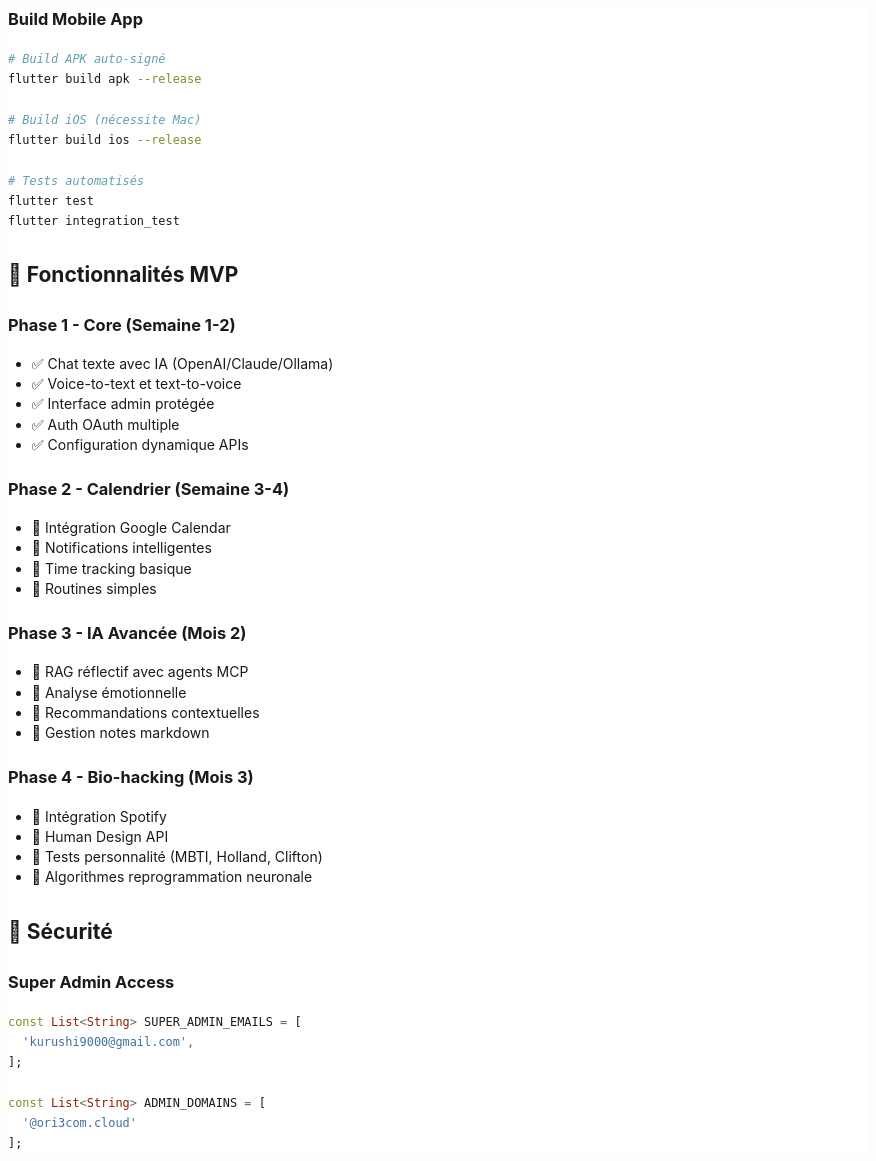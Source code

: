 ### Build Mobile App
```bash
# Build APK auto-signé
flutter build apk --release

# Build iOS (nécessite Mac)
flutter build ios --release

# Tests automatisés
flutter test
flutter integration_test
```

## 📱 Fonctionnalités MVP

### Phase 1 - Core (Semaine 1-2)
- ✅ Chat texte avec IA (OpenAI/Claude/Ollama)
- ✅ Voice-to-text et text-to-voice
- ✅ Interface admin protégée
- ✅ Auth OAuth multiple
- ✅ Configuration dynamique APIs

### Phase 2 - Calendrier (Semaine 3-4)
- 🔄 Intégration Google Calendar
- 🔄 Notifications intelligentes
- 🔄 Time tracking basique
- 🔄 Routines simples

### Phase 3 - IA Avancée (Mois 2)
- 🔄 RAG réflectif avec agents MCP
- 🔄 Analyse émotionnelle
- 🔄 Recommandations contextuelles
- 🔄 Gestion notes markdown

### Phase 4 - Bio-hacking (Mois 3)
- 🔄 Intégration Spotify
- 🔄 Human Design API
- 🔄 Tests personnalité (MBTI, Holland, Clifton)
- 🔄 Algorithmes reprogrammation neuronale

## 🔐 Sécurité

### Super Admin Access
```dart
const List<String> SUPER_ADMIN_EMAILS = [
  'kurushi9000@gmail.com',
];

const List<String> ADMIN_DOMAINS = [
  '@ori3com.cloud'
];
```
